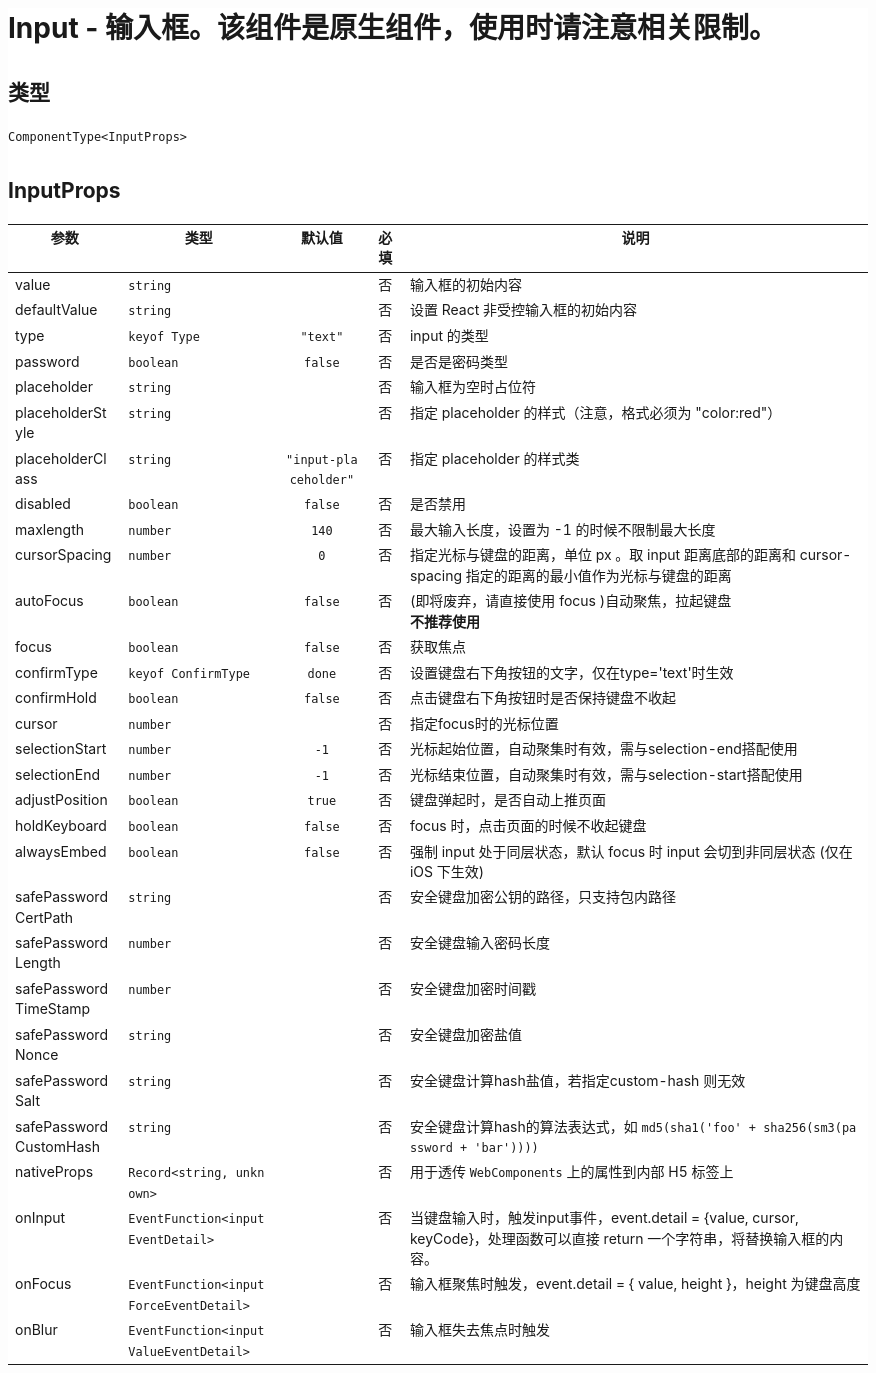 # Input - 输入框。该组件是原生组件，使用时请注意相关限制。

## 类型
```tsx
ComponentType<InputProps>
```

## InputProps

| 参数 | 类型 | 默认值 | 必填 | 说明 |
| --- | --- | :---: | :---: | --- |
| value | `string` |  | 否 | 输入框的初始内容 |
| defaultValue | `string` |  | 否 | 设置 React 非受控输入框的初始内容 |
| type | `keyof Type` | `"text"` | 否 | input 的类型 |
| password | `boolean` | `false` | 否 | 是否是密码类型 |
| placeholder | `string` |  | 否 | 输入框为空时占位符 |
| placeholderStyle | `string` |  | 否 | 指定 placeholder 的样式（注意，格式必须为 "color:red"） | 
| placeholderClass | `string` | `"input-placeholder"` | 否 | 指定 placeholder 的样式类 |
| disabled | `boolean` | `false` | 否 | 是否禁用 |
| maxlength | `number` | `140` | 否 | 最大输入长度，设置为 -1 的时候不限制最大长度 |
| cursorSpacing | `number` | `0` | 否 | 指定光标与键盘的距离，单位 px 。取 input 距离底部的距离和 cursor-spacing 指定的距离的最小值作为光标与键盘的距离 |
| autoFocus | `boolean` | `false` | 否 | (即将废弃，请直接使用 focus )自动聚焦，拉起键盘<br />**不推荐使用** |
| focus | `boolean` | `false` | 否 | 获取焦点 |
| confirmType | `keyof ConfirmType` | `done` | 否 | 设置键盘右下角按钮的文字，仅在type='text'时生效 |
| confirmHold | `boolean` | `false` | 否 | 点击键盘右下角按钮时是否保持键盘不收起 |
| cursor | `number` |  | 否 | 指定focus时的光标位置 |
| selectionStart | `number` | `-1` | 否 | 光标起始位置，自动聚集时有效，需与selection-end搭配使用 |
| selectionEnd | `number` | `-1` | 否 | 光标结束位置，自动聚集时有效，需与selection-start搭配使用 |
| adjustPosition | `boolean` | `true` | 否 | 键盘弹起时，是否自动上推页面 |
| holdKeyboard | `boolean` | `false` | 否 | focus 时，点击页面的时候不收起键盘 |
| alwaysEmbed | `boolean` | `false` | 否 | 强制 input 处于同层状态，默认 focus 时 input 会切到非同层状态 (仅在 iOS 下生效) |
| safePasswordCertPath | `string` |  | 否 | 安全键盘加密公钥的路径，只支持包内路径 |
| safePasswordLength | `number` |  | 否 | 安全键盘输入密码长度 |
| safePasswordTimeStamp | `number` |  | 否 | 安全键盘加密时间戳 |
| safePasswordNonce | `string` |  | 否 | 安全键盘加密盐值 |
| safePasswordSalt | `string` |  | 否 | 安全键盘计算hash盐值，若指定custom-hash 则无效 |
| safePasswordCustomHash | `string` |  | 否 | 安全键盘计算hash的算法表达式，如 `md5(sha1('foo' + sha256(sm3(password + 'bar'))))` |
| nativeProps | `Record<string, unknown>` |  | 否 | 用于透传 `WebComponents` 上的属性到内部 H5 标签上 |
| onInput | `EventFunction<inputEventDetail>` |  | 否 | 当键盘输入时，触发input事件，event.detail = {value, cursor, keyCode}，处理函数可以直接 return 一个字符串，将替换输入框的内容。 |
| onFocus | `EventFunction<inputForceEventDetail>` |  | 否 | 输入框聚焦时触发，event.detail = { value, height }，height 为键盘高度 |
| onBlur | `EventFunction<inputValueEventDetail>` |  | 否 | 输入框失去焦点时触发 |